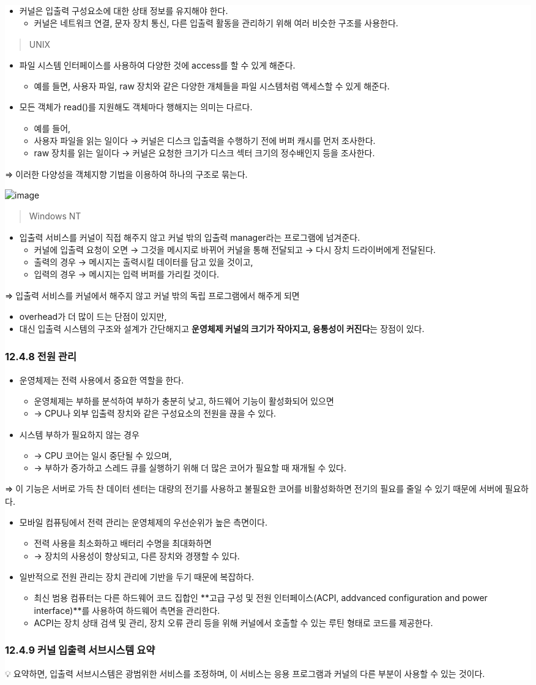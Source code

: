 - 커널은 입출력 구성요소에 대한 상태 정보를 유지해야 한다.
    - 커널은 네트워크 연결, 문자 장치 통신, 다른 입출력 활동을 관리하기 위해 여러 비슷한 구조를 사용한다.

> UNIX
> 
- 파일 시스템 인터페이스를 사용하여 다양한 것에 access를 할 수 있게 해준다.
    - 예를 들면, 사용자 파일, raw 장치와 같은 다양한 개체들을 파일 시스템처럼 액세스할 수 있게 해준다.

- 모든 객체가 read()를 지원해도 객체마다 행해지는 의미는 다르다.
    - 예를 들어,
    - 사용자 파일을 읽는 일이다 → 커널은 디스크 입출력을 수행하기 전에 버퍼 캐시를 먼저 조사한다.
    - raw 장치를 읽는 일이다 → 커널은 요청한 크기가 디스크 섹터 크기의 정수배인지 등을 조사한다.

⇒ 이러한 다양성을 객체지향 기법을 이용하여 하나의 구조로 묶는다.

![image](https://user-images.githubusercontent.com/87460638/236810816-4fb72eba-488e-41f0-81a2-861a9f45465b.png)

> Windows NT
> 
- 입출력 서비스를 커널이 직접 해주지 않고 커널 밖의 입출력 manager라는 프로그램에 넘겨준다.
    - 커널에 입출력 요청이 오면 → 그것을 메시지로 바뀌어 커널을 통해 전달되고 → 다시 장치 드라이버에게 전달된다.
    - 출력의 경우 → 메시지는 출력시킬 데이터를 담고 있을 것이고,
    - 입력의 경우 → 메시지는 입력 버퍼를 가리킬 것이다.
    

⇒ 입출력 서비스를 커널에서 해주지 않고 커널 밖의 독립 프로그램에서 해주게 되면 

- overhead가 더 많이 드는 단점이 있지만,
- 대신 입출력 시스템의 구조와 설계가 간단해지고 **운영체제 커널의 크기가 작아지고, 융통성이 커진다**는 장점이 있다.

### 12.4.8 전원 관리

- 운영체제는 전력 사용에서 중요한 역할을 한다.
    - 운영체제는 부하를 분석하여 부하가 충분히 낮고, 하드웨어 기능이 활성화되어 있으면
    - → CPU나 외부 입출력 장치와 같은 구성요소의 전원을 끊을 수 있다.

- 시스템 부하가 필요하지 않는 경우
    - → CPU 코어는 일시 중단될 수 있으며,
    - → 부하가 증가하고 스레드 큐를 실행하기 위해 더 많은 코어가 필요할 때 재개될 수 있다.

⇒ 이 기능은 서버로 가득 찬 데이터 센터는 대량의 전기를 사용하고 불필요한 코어를 비활성화하면 전기의 필요를 줄일 수 있기 때문에 서버에 필요하다.

- 모바일 컴퓨팅에서 전력 관리는 운영체제의 우선순위가 높은 측면이다.
    - 전력 사용을 최소화하고 배터리 수명을 최대화하면
    - → 장치의 사용성이 향상되고, 다른 장치와 경쟁할 수 있다.

- 일반적으로 전원 관리는 장치 관리에 기반을 두기 때문에 복잡하다.
    - 최신 범용 컴퓨터는 다른 하드웨어 코드 집합인 **고급 구성 및 전원 인터페이스(ACPI, addvanced configuration and power interface)**를 사용하여 하드웨어 측면을 관리한다.
    - ACPI는 장치 상태 검색 및 관리, 장치 오류 관리 등을 위해 커널에서 호출할 수 있는 루틴 형태로 코드를 제공한다.

### 12.4.9 커널 입출력 서브시스템 요약

<aside>
💡 요약하면, 입출력 서브시스템은 광범위한 서비스를 조정하며, 이 서비스는 응용 프로그램과 커널의 다른 부분이 사용할 수 있는 것이다.

</aside>
